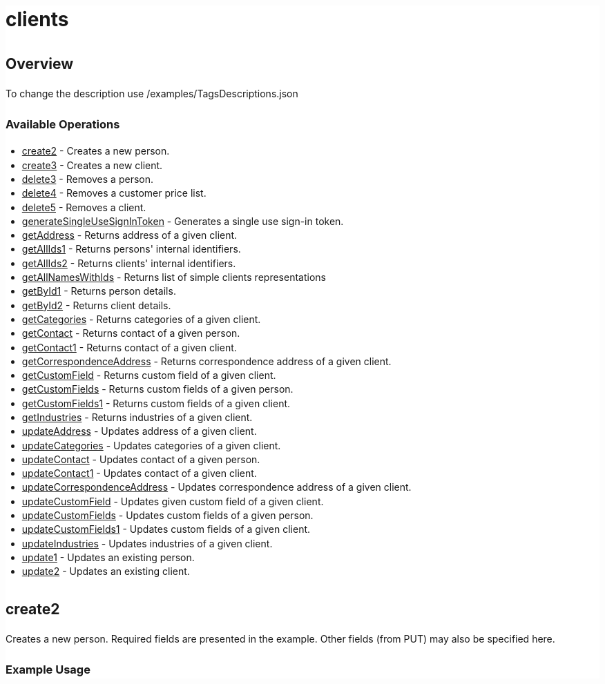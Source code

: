 # clients

## Overview

To change the description use /examples/TagsDescriptions.json

### Available Operations

* [create2](#create2) - Creates a new person.
* [create3](#create3) - Creates a new client.
* [delete3](#delete3) - Removes a person.
* [delete4](#delete4) - Removes a customer price list.
* [delete5](#delete5) - Removes a client.
* [generateSingleUseSignInToken](#generatesingleusesignintoken) - Generates a single use sign-in token.
* [getAddress](#getaddress) - Returns address of a given client.
* [getAllIds1](#getallids1) - Returns persons' internal identifiers.
* [getAllIds2](#getallids2) - Returns clients' internal identifiers.
* [getAllNamesWithIds](#getallnameswithids) - Returns list of simple clients representations
* [getById1](#getbyid1) - Returns person details.
* [getById2](#getbyid2) - Returns client details.
* [getCategories](#getcategories) - Returns categories of a given client.
* [getContact](#getcontact) - Returns contact of a given person.
* [getContact1](#getcontact1) - Returns contact of a given client.
* [getCorrespondenceAddress](#getcorrespondenceaddress) - Returns correspondence address of a given client.
* [getCustomField](#getcustomfield) - Returns custom field of a given client.
* [getCustomFields](#getcustomfields) - Returns custom fields of a given person.
* [getCustomFields1](#getcustomfields1) - Returns custom fields of a given client.
* [getIndustries](#getindustries) - Returns industries of a given client.
* [updateAddress](#updateaddress) - Updates address of a given client.
* [updateCategories](#updatecategories) - Updates categories of a given client.
* [updateContact](#updatecontact) - Updates contact of a given person.
* [updateContact1](#updatecontact1) - Updates contact of a given client.
* [updateCorrespondenceAddress](#updatecorrespondenceaddress) - Updates correspondence address of a given client.
* [updateCustomField](#updatecustomfield) - Updates given custom field of a given client.
* [updateCustomFields](#updatecustomfields) - Updates custom fields of a given person.
* [updateCustomFields1](#updatecustomfields1) - Updates custom fields of a given client.
* [updateIndustries](#updateindustries) - Updates industries of a given client.
* [update1](#update1) - Updates an existing person.
* [update2](#update2) - Updates an existing client.

## create2

Creates a new person. Required fields are presented in the example. Other fields (from PUT) may also be specified here.

### Example Usage

